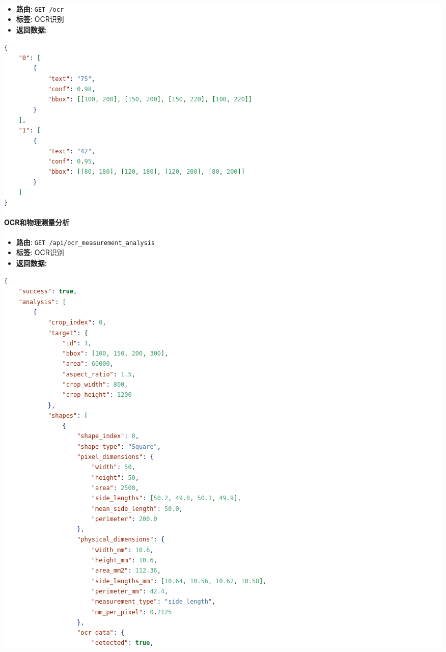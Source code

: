 - **路由**: `GET /ocr`
- **标签**: OCR识别
- **返回数据**:

```json
{
    "0": [
        {
            "text": "75",
            "conf": 0.98,
            "bbox": [[100, 200], [150, 200], [150, 220], [100, 220]]
        }
    ],
    "1": [
        {
            "text": "42",
            "conf": 0.95,
            "bbox": [[80, 180], [120, 180], [120, 200], [80, 200]]
        }
    ]
}
```

#### OCR和物理测量分析

- **路由**: `GET /api/ocr_measurement_analysis`
- **标签**: OCR识别
- **返回数据**:

```json
{
    "success": true,
    "analysis": [
        {
            "crop_index": 0,
            "target": {
                "id": 1,
                "bbox": [100, 150, 200, 300],
                "area": 60000,
                "aspect_ratio": 1.5,
                "crop_width": 800,
                "crop_height": 1200
            },
            "shapes": [
                {
                    "shape_index": 0,
                    "shape_type": "Square",
                    "pixel_dimensions": {
                        "width": 50,
                        "height": 50,
                        "area": 2500,
                        "side_lengths": [50.2, 49.8, 50.1, 49.9],
                        "mean_side_length": 50.0,
                        "perimeter": 200.0
                    },
                    "physical_dimensions": {
                        "width_mm": 10.6,
                        "height_mm": 10.6,
                        "area_mm2": 112.36,
                        "side_lengths_mm": [10.64, 10.56, 10.62, 10.58],
                        "perimeter_mm": 42.4,
                        "measurement_type": "side_length",
                        "mm_per_pixel": 0.2125
                    },
                    "ocr_data": {
                        "detected": true,
```